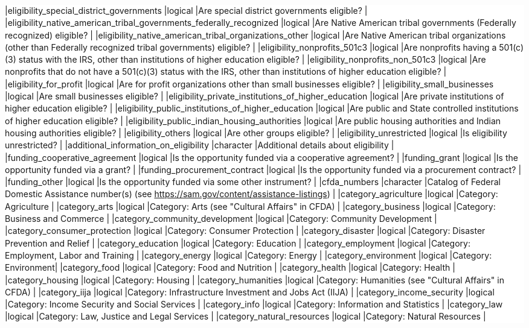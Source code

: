 |eligibility_special_district_governments    |logical   |Are special district governments eligible? |
|eligibility_native_american_tribal_governments_federally_recognized |logical   |Are Native American tribal governments (Federally recognized) eligible? |
|eligibility_native_american_tribal_organizations_other  |logical   |Are Native American tribal organizations (other than Federally recognized tribal governments) eligible? |
|eligibility_nonprofits_501c3  |logical   |Are nonprofits having a 501(c)(3) status with the IRS, other than institutions of higher education eligible? |
|eligibility_nonprofits_non_501c3    |logical   |Are nonprofits that do not have a 501(c)(3) status with the IRS, other than institutions of higher education eligible? |
|eligibility_for_profit  |logical   |Are for profit organizations other than small businesses eligible? |
|eligibility_small_businesses  |logical   |Are small businesses eligible? |
|eligibility_private_institutions_of_higher_education  |logical   |Are private institutions of higher education eligible? |
|eligibility_public_institutions_of_higher_education   |logical   |Are public and State controlled institutions of higher education eligible? |
|eligibility_public_indian_housing_authorities   |logical   |Are public housing authorities and Indian housing authorities eligible? |
|eligibility_others  |logical   |Are other groups eligible? |
|eligibility_unrestricted    |logical   |Is eligibility unrestricted? |
|additional_information_on_eligibility   |character |Additional details about eligibility |
|funding_cooperative_agreement   |logical   |Is the opportunity funded via a cooperative agreement? |
|funding_grant   |logical   |Is the opportunity funded via a grant? |
|funding_procurement_contract  |logical   |Is the opportunity funded via a procurement contract? |
|funding_other   |logical   |Is the opportunity funded via some other instrument? |
|cfda_numbers  |character |Catalog of Federal Domestic Assistance number(s) (see https://sam.gov/content/assistance-listings) |
|category_agriculture  |logical   |Category: Agriculture |
|category_arts   |logical   |Category: Arts (see "Cultural Affairs" in CFDA) |
|category_business   |logical   |Category: Business and Commerce |
|category_community_development  |logical   |Category: Community Development |
|category_consumer_protection  |logical   |Category: Consumer Protection |
|category_disaster   |logical   |Category: Disaster Prevention and Relief |
|category_education  |logical   |Category: Education |
|category_employment   |logical   |Category: Employment, Labor and Training |
|category_energy     |logical   |Category: Energy |
|category_environment  |logical   |Category: Environment|
|category_food   |logical   |Category: Food and Nutrition |
|category_health     |logical   |Category: Health |
|category_housing    |logical   |Category: Housing |
|category_humanities   |logical   |Category: Humanities (see "Cultural Affairs" in CFDA) |
|category_iija   |logical   |Category: Infrastructure Investment and Jobs Act (IIJA) |
|category_income_security    |logical   |Category: Income Security and Social Services |
|category_info   |logical   |Category: Information and Statistics |
|category_law  |logical   |Category: Law, Justice and Legal Services |
|category_natural_resources  |logical   |Category: Natural Resources |